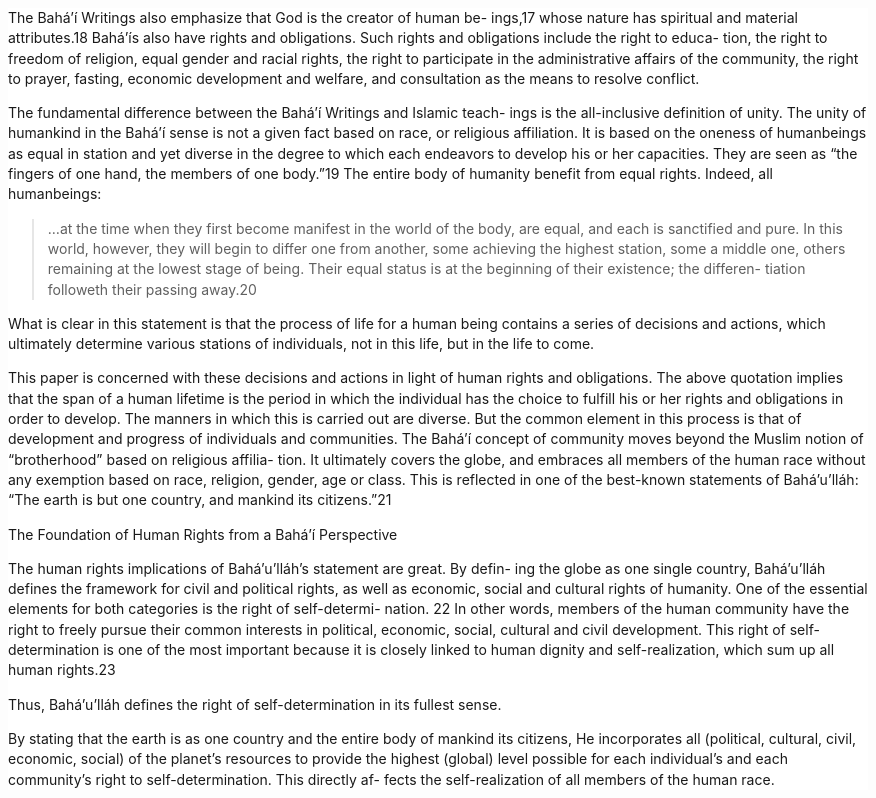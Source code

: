 The Bahá’í Writings also emphasize that God is the creator of human be-
ings,17 whose nature has spiritual and material attributes.18 Bahá’ís also have
rights and obligations. Such rights and obligations include the right to educa-
tion, the right to freedom of religion, equal gender and racial rights, the right to
participate in the administrative affairs of the community, the right to prayer,
fasting, economic development and welfare, and consultation as the means to
resolve conflict.

The fundamental difference between the Bahá’í Writings and Islamic teach-
ings is the all-inclusive definition of unity. The unity of humankind in the Bahá’í
sense is not a given fact based on race, or religious affiliation. It is based on the
oneness of humanbeings as equal in station and yet diverse in the degree to
which each endeavors to develop his or her capacities. They are seen as “the
fingers of one hand, the members of one body.”19 The entire body of humanity
benefit from equal rights. Indeed, all humanbeings:

> …at the time when they first become manifest in the world of the body, are equal, and
> each is sanctified and pure. In this world, however, they will begin to differ one from
> another, some achieving the highest station, some a middle one, others remaining at the
> lowest stage of being. Their equal status is at the beginning of their existence; the differen-
> tiation followeth their passing away.20

What is clear in this statement is that the process of life for a human being
contains a series of decisions and actions, which ultimately determine various
stations of individuals, not in this life, but in the life to come.

This paper is concerned with these decisions and actions in light of human
rights and obligations. The above quotation implies that the span of a human
lifetime is the period in which the individual has the choice to fulfill his or her
rights and obligations in order to develop. The manners in which this is carried
out are diverse. But the common element in this process is that of development
and progress of individuals and communities. The Bahá’í concept of community
moves beyond the Muslim notion of “brotherhood” based on religious affilia-
tion. It ultimately covers the globe, and embraces all members of the human
race without any exemption based on race, religion, gender, age or class. This
is reflected in one of the best-known statements of Bahá’u’lláh: “The earth is
but one country, and mankind its citizens.”21

The Foundation of Human Rights from a Bahá’í Perspective

The human rights implications of Bahá’u’lláh’s statement are great. By defin-
ing the globe as one single country, Bahá’u’lláh defines the framework for civil
and political rights, as well as economic, social and cultural rights of humanity.
One of the essential elements for both categories is the right of self-determi-
nation. 22 In other words, members of the human community have the right to
freely pursue their common interests in political, economic, social, cultural
and civil development. This right of self-determination is one of the most
important because it is closely linked to human dignity and self-realization,
which sum up all human rights.23

Thus, Bahá’u’lláh defines the right of self-determination in its fullest sense.

By stating that the earth is as one country and the entire body of mankind its
citizens, He incorporates all (political, cultural, civil, economic, social) of the
planet’s resources to provide the highest (global) level possible for each
individual’s and each community’s right to self-determination. This directly af-
fects the self-realization of all members of the human race.
